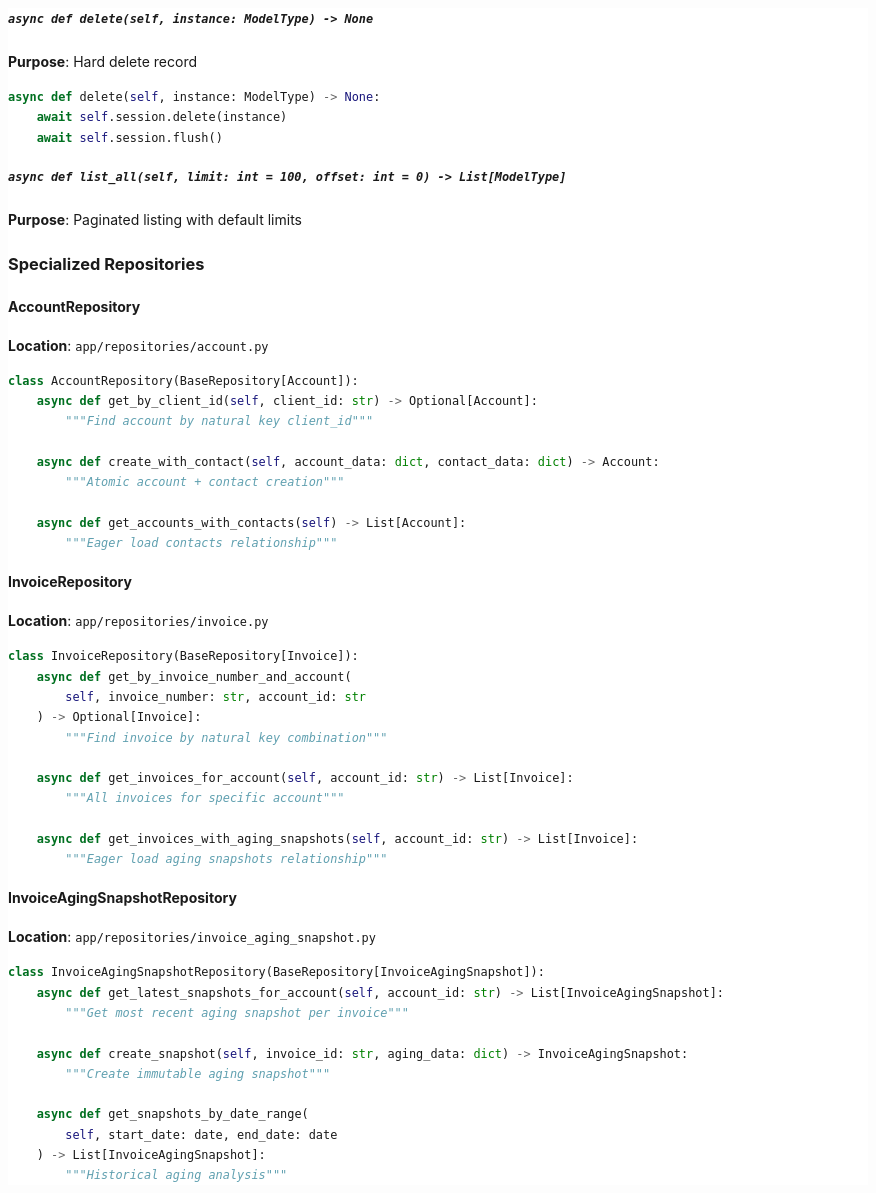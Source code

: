 ##### `async def delete(self, instance: ModelType) -> None`
**Purpose**: Hard delete record
```python
async def delete(self, instance: ModelType) -> None:
    await self.session.delete(instance)
    await self.session.flush()
```

##### `async def list_all(self, limit: int = 100, offset: int = 0) -> List[ModelType]`
**Purpose**: Paginated listing with default limits

### Specialized Repositories

#### AccountRepository

**Location**: `app/repositories/account.py`

```python
class AccountRepository(BaseRepository[Account]):
    async def get_by_client_id(self, client_id: str) -> Optional[Account]:
        """Find account by natural key client_id"""
        
    async def create_with_contact(self, account_data: dict, contact_data: dict) -> Account:
        """Atomic account + contact creation"""
        
    async def get_accounts_with_contacts(self) -> List[Account]:
        """Eager load contacts relationship"""
```

#### InvoiceRepository

**Location**: `app/repositories/invoice.py`

```python
class InvoiceRepository(BaseRepository[Invoice]):
    async def get_by_invoice_number_and_account(
        self, invoice_number: str, account_id: str
    ) -> Optional[Invoice]:
        """Find invoice by natural key combination"""
        
    async def get_invoices_for_account(self, account_id: str) -> List[Invoice]:
        """All invoices for specific account"""
        
    async def get_invoices_with_aging_snapshots(self, account_id: str) -> List[Invoice]:
        """Eager load aging snapshots relationship"""
```

#### InvoiceAgingSnapshotRepository

**Location**: `app/repositories/invoice_aging_snapshot.py`

```python
class InvoiceAgingSnapshotRepository(BaseRepository[InvoiceAgingSnapshot]):
    async def get_latest_snapshots_for_account(self, account_id: str) -> List[InvoiceAgingSnapshot]:
        """Get most recent aging snapshot per invoice"""
        
    async def create_snapshot(self, invoice_id: str, aging_data: dict) -> InvoiceAgingSnapshot:
        """Create immutable aging snapshot"""
        
    async def get_snapshots_by_date_range(
        self, start_date: date, end_date: date
    ) -> List[InvoiceAgingSnapshot]:
        """Historical aging analysis"""
```

